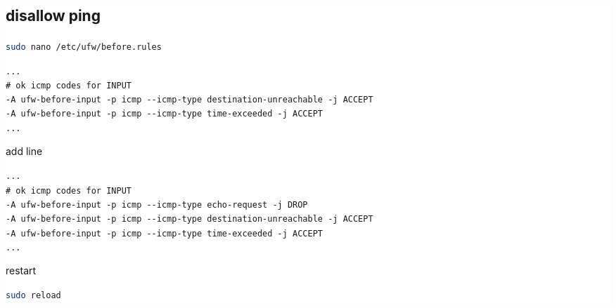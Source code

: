 ## disallow ping
```bash
sudo nano /etc/ufw/before.rules
```
```nano
...
# ok icmp codes for INPUT 
-A ufw-before-input -p icmp --icmp-type destination-unreachable -j ACCEPT
-A ufw-before-input -p icmp --icmp-type time-exceeded -j ACCEPT   
...
```
add line
```nano
...
# ok icmp codes for INPUT 
-A ufw-before-input -p icmp --icmp-type echo-request -j DROP
-A ufw-before-input -p icmp --icmp-type destination-unreachable -j ACCEPT
-A ufw-before-input -p icmp --icmp-type time-exceeded -j ACCEPT   
...
```
restart
```bash
sudo reload
```